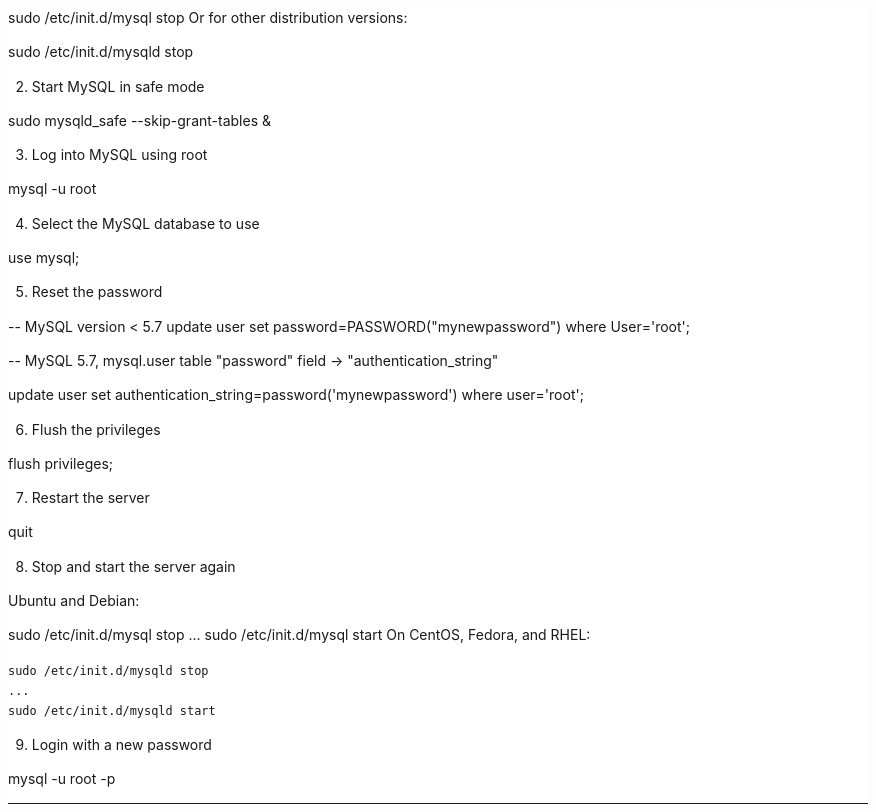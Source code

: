 sudo /etc/init.d/mysql stop
Or for other distribution versions:

sudo /etc/init.d/mysqld stop

2. Start MySQL in safe mode

sudo mysqld_safe --skip-grant-tables &

3. Log into MySQL using root

mysql -u root

4. Select the MySQL database to use

use mysql;

5. Reset the password

-- MySQL version < 5.7
update user set password=PASSWORD("mynewpassword") where User='root';

-- MySQL 5.7, mysql.user table "password" field -> "authentication_string"

update user set authentication_string=password('mynewpassword') where user='root';

6. Flush the privileges

flush privileges;

7. Restart the server

quit

8. Stop and start the server again

Ubuntu and Debian:

sudo /etc/init.d/mysql stop
...
sudo /etc/init.d/mysql start
On CentOS, Fedora, and RHEL:

    sudo /etc/init.d/mysqld stop
    ...
    sudo /etc/init.d/mysqld start

9. Login with a new password

mysql -u root -p

*********************************************************************************
